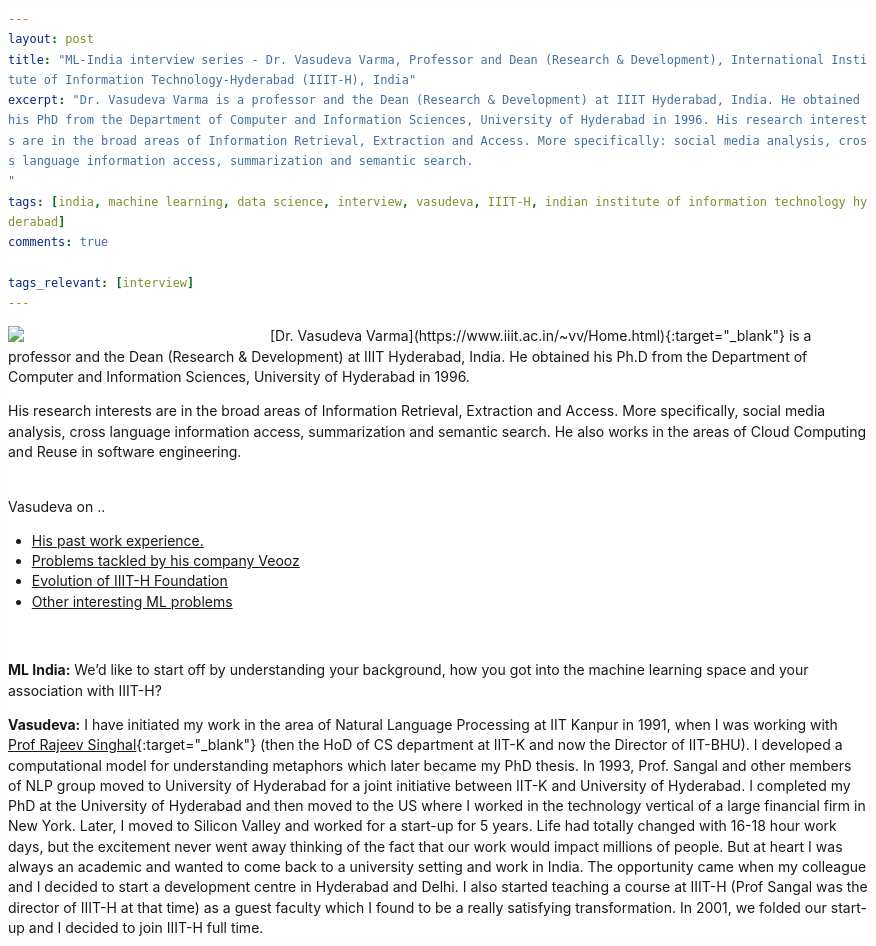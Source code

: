 ```yaml
---
layout: post
title: "ML-India interview series - Dr. Vasudeva Varma, Professor and Dean (Research & Development), International Institute of Information Technology-Hyderabad (IIIT-H), India"
excerpt: "Dr. Vasudeva Varma is a professor and the Dean (Research & Development) at IIIT Hyderabad, India. He obtained his PhD from the Department of Computer and Information Sciences, University of Hyderabad in 1996. His research interests are in the broad areas of Information Retrieval, Extraction and Access. More specifically: social media analysis, cross language information access, summarization and semantic search. 
"
tags: [india, machine learning, data science, interview, vasudeva, IIIT-H, indian institute of information technology hyderabad]
comments: true

tags_relevant: [interview]
---
```


<img src="https://www.iiit.ac.in/~vv/Home_files/DSC_0320.jpg" align='left' style="margin-right:4px;width:30%">
[Dr. Vasudeva Varma](https://www.iiit.ac.in/~vv/Home.html){:target="_blank"} is a professor and the Dean (Research & Development) at IIIT Hyderabad, India. He obtained his Ph.D from the Department of Computer and Information Sciences, University of Hyderabad in 1996. 

His research interests are in the broad areas of Information Retrieval, Extraction and Access. More specifically, social media analysis, cross language information access, summarization and semantic search. He also works in the areas of Cloud Computing and Reuse in software engineering.


<br>
Vasudeva on ..

 - <a href="#work_exp">His past work experience.</a>
 - <a href="#ml_veooz">Problems tackled by his company Veooz</a>
 - <a href="#iiith_foundation">Evolution of IIIT-H Foundation</a>
 - <a href="#ml_problems">Other interesting ML problems</a>
 
<br>

 
**ML India:** We’d like to start off by understanding your background, how you got into the machine learning space and your association with IIIT-H?

  

**Vasudeva:** I have initiated my work in the area of Natural Language Processing at IIT Kanpur in 1991, when I was working with [Prof Rajeev Singhal](http://www.iitbhu.ac.in/institute/images/administration_pics/rsangal.pdf){:target="_blank"} (then the HoD of CS department at IIT-K and now the Director of IIT-BHU). I developed a computational model for understanding metaphors which later became my PhD thesis. In 1993, Prof. Sangal and other members of NLP group moved to University of Hyderabad for a joint initiative between IIT-K and University of Hyderabad. I completed my PhD at the University of Hyderabad and then moved to the US where I worked in the technology vertical of a large financial firm in New York. Later, I moved to Silicon Valley and worked for a start-up for 5 years. Life had totally changed with 16-18 hour work days, but the excitement never went away thinking of the fact that our work would impact millions of people. But at heart I was always an academic and wanted to come back to a university setting and work in India. The opportunity came when my colleague and I decided to start a development centre in Hyderabad and Delhi. I also started teaching a course at IIIT-H (Prof Sangal was the director of IIIT-H at that time) as a guest faculty which I found to be a really satisfying transformation. In 2001, we folded our start-up and I decided to join IIIT-H full time.
